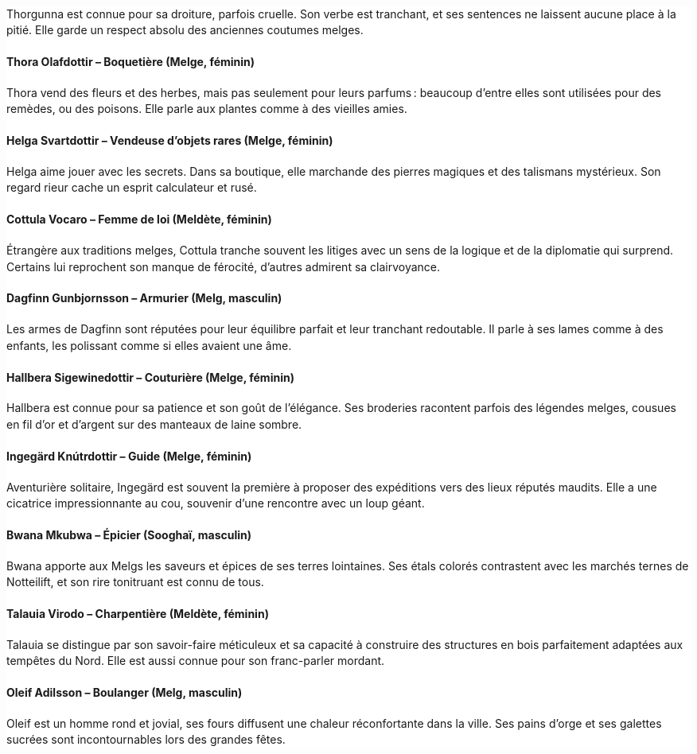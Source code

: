 Thorgunna est connue pour sa droiture, parfois cruelle. Son verbe est tranchant, et ses sentences ne laissent aucune place à la pitié. Elle garde un respect absolu des anciennes coutumes melges.


#### **Thora Olafdottir – Boquetière (Melge, féminin)**

Thora vend des fleurs et des herbes, mais pas seulement pour leurs parfums : beaucoup d’entre elles sont utilisées pour des remèdes, ou des poisons. Elle parle aux plantes comme à des vieilles amies.


#### **Helga Svartdottir – Vendeuse d’objets rares (Melge, féminin)**

Helga aime jouer avec les secrets. Dans sa boutique, elle marchande des pierres magiques et des talismans mystérieux. Son regard rieur cache un esprit calculateur et rusé.


#### **Cottula Vocaro – Femme de loi (Meldète, féminin)**

Étrangère aux traditions melges, Cottula tranche souvent les litiges avec un sens de la logique et de la diplomatie qui surprend. Certains lui reprochent son manque de férocité, d’autres admirent sa clairvoyance.


#### **Dagfinn Gunbjornsson – Armurier (Melg, masculin)**

Les armes de Dagfinn sont réputées pour leur équilibre parfait et leur tranchant redoutable. Il parle à ses lames comme à des enfants, les polissant comme si elles avaient une âme.


#### **Hallbera Sigewinedottir – Couturière (Melge, féminin)**

Hallbera est connue pour sa patience et son goût de l’élégance. Ses broderies racontent parfois des légendes melges, cousues en fil d’or et d’argent sur des manteaux de laine sombre.


#### **Ingegärd Knútrdottir – Guide (Melge, féminin)**

Aventurière solitaire, Ingegärd est souvent la première à proposer des expéditions vers des lieux réputés maudits. Elle a une cicatrice impressionnante au cou, souvenir d’une rencontre avec un loup géant.


#### **Bwana Mkubwa – Épicier (Sooghaï, masculin)**

Bwana apporte aux Melgs les saveurs et épices de ses terres lointaines. Ses étals colorés contrastent avec les marchés ternes de Notteilift, et son rire tonitruant est connu de tous.


#### **Talauia Virodo – Charpentière (Meldète, féminin)**

Talauia se distingue par son savoir-faire méticuleux et sa capacité à construire des structures en bois parfaitement adaptées aux tempêtes du Nord. Elle est aussi connue pour son franc-parler mordant.


#### **Oleif Adilsson – Boulanger (Melg, masculin)**

Oleif est un homme rond et jovial, ses fours diffusent une chaleur réconfortante dans la ville. Ses pains d’orge et ses galettes sucrées sont incontournables lors des grandes fêtes.
